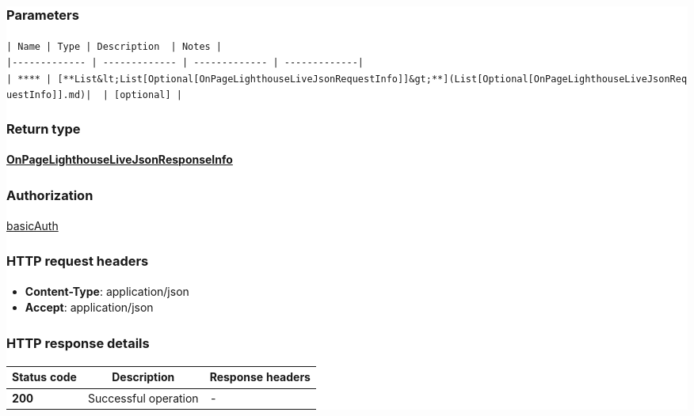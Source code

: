 ### Parameters

    | Name | Type | Description  | Notes |
    |------------- | ------------- | ------------- | -------------|
    | **** | [**List&lt;List[Optional[OnPageLighthouseLiveJsonRequestInfo]]&gt;**](List[Optional[OnPageLighthouseLiveJsonRequestInfo]].md)|  | [optional] |



### Return type

[**OnPageLighthouseLiveJsonResponseInfo**](OnPageLighthouseLiveJsonResponseInfo.md)

### Authorization

[basicAuth](../README.md#basicAuth)

### HTTP request headers

- **Content-Type**: application/json
- **Accept**: application/json

### HTTP response details
| Status code | Description | Response headers |
|-------------|-------------|------------------|
| **200** | Successful operation |  -  |